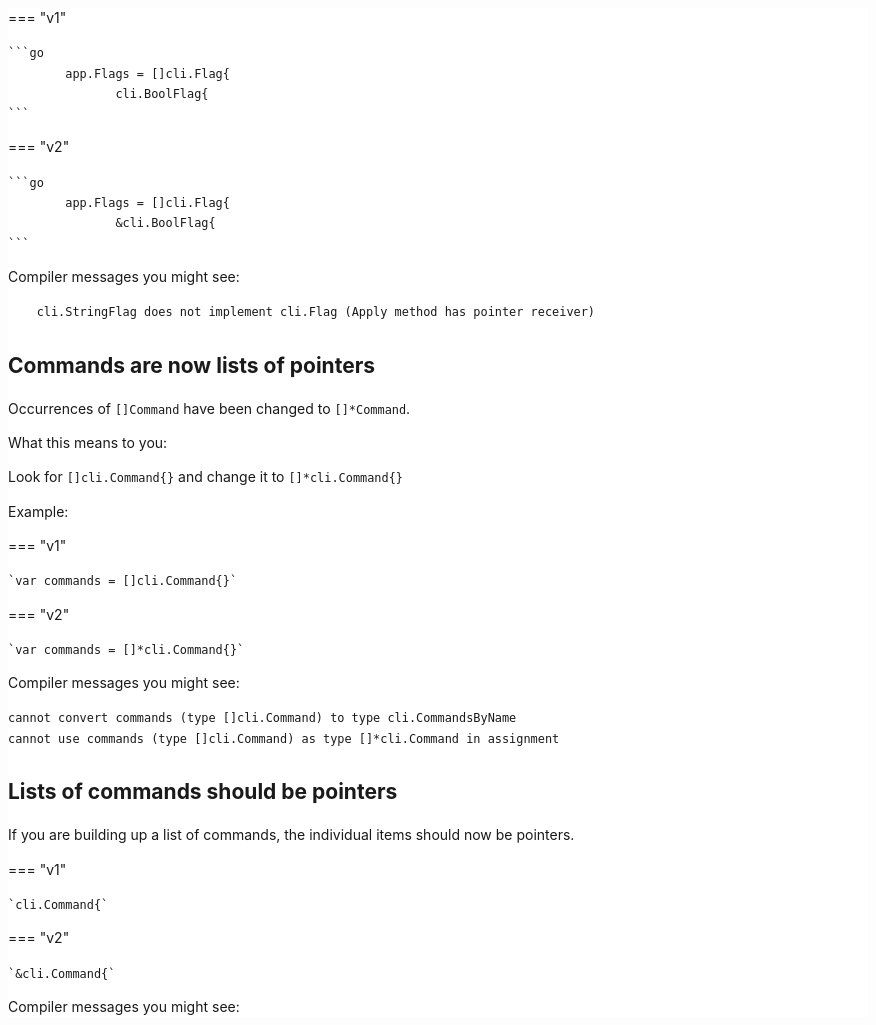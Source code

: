 === "v1"

    ```go
            app.Flags = []cli.Flag{
                   cli.BoolFlag{
    ```

=== "v2"
    
    ```go
            app.Flags = []cli.Flag{
                   &cli.BoolFlag{
    ```

Compiler messages you might see:

```
	cli.StringFlag does not implement cli.Flag (Apply method has pointer receiver)
```

## Commands are now lists of pointers

Occurrences of `[]Command` have been changed to `[]*Command`.

What this means to you:

Look for `[]cli.Command{}` and change it to `[]*cli.Command{}`

Example:

=== "v1"

    `var commands = []cli.Command{}`

=== "v2"

    `var commands = []*cli.Command{}`

Compiler messages you might see:

```
cannot convert commands (type []cli.Command) to type cli.CommandsByName
cannot use commands (type []cli.Command) as type []*cli.Command in assignment
```

## Lists of commands should be pointers

If you are building up a list of commands, the individual items should
now be pointers.

=== "v1"

    `cli.Command{`

=== "v2"

    `&cli.Command{`

Compiler messages you might see:
